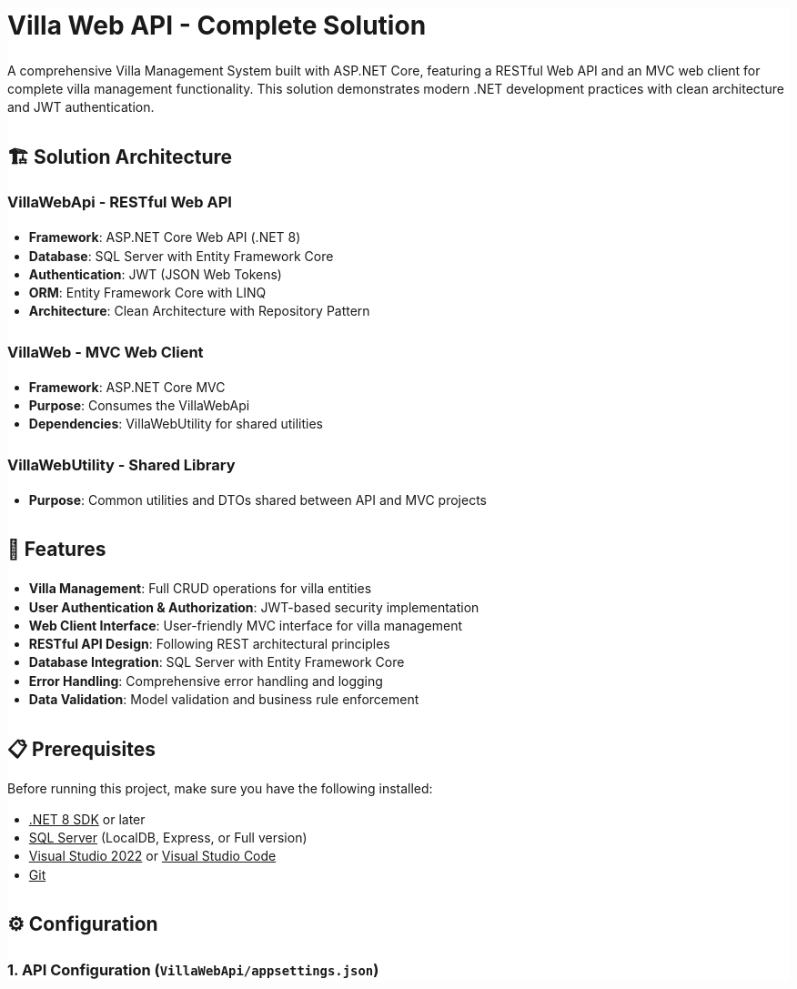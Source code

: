 # Villa Web API - Complete Solution

A comprehensive Villa Management System built with ASP.NET Core, featuring a RESTful Web API and an MVC web client for complete villa management functionality. This solution demonstrates modern .NET development practices with clean architecture and JWT authentication.

## 🏗️ Solution Architecture

### **VillaWebApi** - RESTful Web API
- **Framework**: ASP.NET Core Web API (.NET 8)
- **Database**: SQL Server with Entity Framework Core
- **Authentication**: JWT (JSON Web Tokens)
- **ORM**: Entity Framework Core with LINQ
- **Architecture**: Clean Architecture with Repository Pattern

### **VillaWeb** - MVC Web Client
- **Framework**: ASP.NET Core MVC
- **Purpose**: Consumes the VillaWebApi
- **Dependencies**: VillaWebUtility for shared utilities

### **VillaWebUtility** - Shared Library
- **Purpose**: Common utilities and DTOs shared between API and MVC projects

## 🚀 Features

- **Villa Management**: Full CRUD operations for villa entities
- **User Authentication & Authorization**: JWT-based security implementation
- **Web Client Interface**: User-friendly MVC interface for villa management
- **RESTful API Design**: Following REST architectural principles
- **Database Integration**: SQL Server with Entity Framework Core
- **Error Handling**: Comprehensive error handling and logging
- **Data Validation**: Model validation and business rule enforcement

## 📋 Prerequisites

Before running this project, make sure you have the following installed:

- [.NET 8 SDK](https://dotnet.microsoft.com/download/dotnet/8.0) or later
- [SQL Server](https://www.microsoft.com/en-us/sql-server/sql-server-downloads) (LocalDB, Express, or Full version)
- [Visual Studio 2022](https://visualstudio.microsoft.com/) or [Visual Studio Code](https://code.visualstudio.com/)
- [Git](https://git-scm.com/)

## ⚙️ Configuration

### 1. API Configuration (`VillaWebApi/appsettings.json`)
